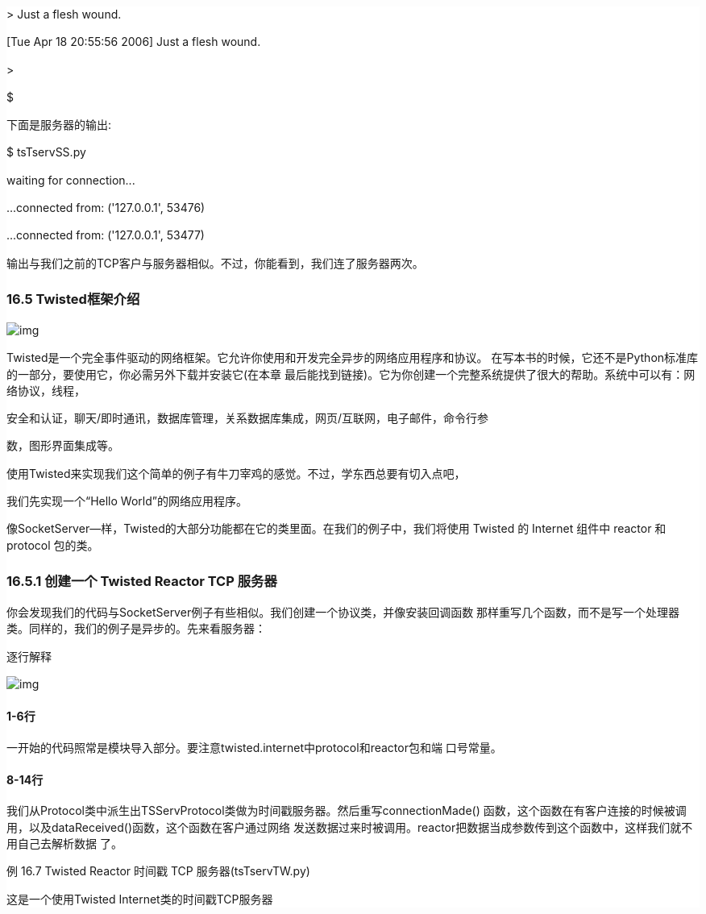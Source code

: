 \>    Just a flesh wound.

[Tue Apr 18 20:55:56 2006] Just a flesh wound.

\>

$

下面是服务器的输出:

$ tsTservSS.py

waiting for connection...

...connected from: ('127.0.0.1', 53476)

...connected from: ('127.0.0.1', 53477)

输出与我们之前的TCP客户与服务器相似。不过，你能看到，我们连了服务器两次。

### 16.5 Twisted框架介绍

![img](07Python38c3160b-2349.jpg)



Twisted是一个完全事件驱动的网络框架。它允许你使用和开发完全异步的网络应用程序和协议。 在写本书的时候，它还不是Python标准库的一部分，要使用它，你必需另外下载并安装它(在本章 最后能找到链接)。它为你创建一个完整系统提供了很大的帮助。系统中可以有：网络协议，线程，

安全和认证，聊天/即时通讯，数据库管理，关系数据库集成，网页/互联网，电子邮件，命令行参

数，图形界面集成等。

使用Twisted来实现我们这个简单的例子有牛刀宰鸡的感觉。不过，学东西总要有切入点吧，

我们先实现一个“Hello World”的网络应用程序。

像SocketServer—样，Twisted的大部分功能都在它的类里面。在我们的例子中，我们将使用 Twisted 的 Internet 组件中 reactor 和 protocol 包的类。

### 16.5.1 创建一个 Twisted Reactor TCP 服务器

你会发现我们的代码与SocketServer例子有些相似。我们创建一个协议类，并像安装回调函数 那样重写几个函数，而不是写一个处理器类。同样的，我们的例子是异步的。先来看服务器：

逐行解释

![img](07Python38c3160b-2350.jpg)



#### 1-6行

一开始的代码照常是模块导入部分。要注意twisted.internet中protocol和reactor包和端 口号常量。

#### 8-14行

我们从Protocol类中派生出TSServProtocol类做为时间戳服务器。然后重写connectionMade() 函数，这个函数在有客户连接的时候被调用，以及dataReceived()函数，这个函数在客户通过网络 发送数据过来时被调用。reactor把数据当成参数传到这个函数中，这样我们就不用自己去解析数据 了。

例 16.7 Twisted Reactor 时间戳 TCP 服务器(tsTservTW.py)

这是一个使用Twisted Internet类的时间戳TCP服务器
